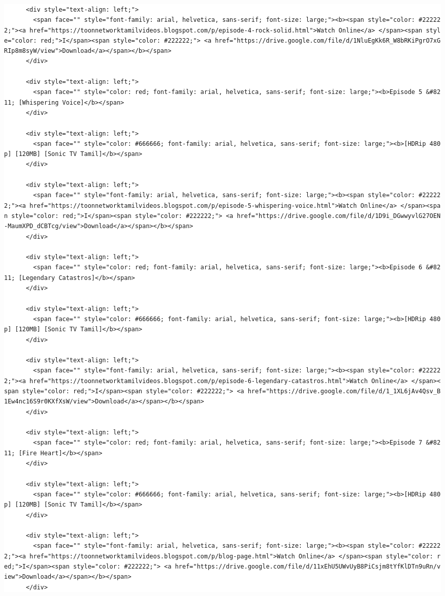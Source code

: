           <div style="text-align: left;">
            <span face="" style="font-family: arial, helvetica, sans-serif; font-size: large;"><b><span style="color: #222222;"><a href="https://toonnetworktamilvideos.blogspot.com/p/episode-4-rock-solid.html">Watch Online</a> </span><span style="color: red;">I</span><span style="color: #222222;"> <a href="https://drive.google.com/file/d/1NluEgKk6R_W8bRKiPgrO7xGRIp8m8syW/view">Download</a></span></b></span>
          </div>
          
          <div style="text-align: left;">
            <span face="" style="color: red; font-family: arial, helvetica, sans-serif; font-size: large;"><b>Episode 5 &#8211; [Whispering Voice]</b></span>
          </div>
          
          <div style="text-align: left;">
            <span face="" style="color: #666666; font-family: arial, helvetica, sans-serif; font-size: large;"><b>[HDRip 480p] [120MB] [Sonic TV Tamil]</b></span>
          </div>
          
          <div style="text-align: left;">
            <span face="" style="font-family: arial, helvetica, sans-serif; font-size: large;"><b><span style="color: #222222;"><a href="https://toonnetworktamilvideos.blogspot.com/p/episode-5-whispering-voice.html">Watch Online</a> </span><span style="color: red;">I</span><span style="color: #222222;"> <a href="https://drive.google.com/file/d/1D9i_DGwwyvlG27OEN-MaumXPD_dCBTcg/view">Download</a></span></b></span>
          </div>
          
          <div style="text-align: left;">
            <span face="" style="color: red; font-family: arial, helvetica, sans-serif; font-size: large;"><b>Episode 6 &#8211; [Legendary Catastros]</b></span>
          </div>
          
          <div style="text-align: left;">
            <span face="" style="color: #666666; font-family: arial, helvetica, sans-serif; font-size: large;"><b>[HDRip 480p] [120MB] [Sonic TV Tamil]</b></span>
          </div>
          
          <div style="text-align: left;">
            <span face="" style="font-family: arial, helvetica, sans-serif; font-size: large;"><b><span style="color: #222222;"><a href="https://toonnetworktamilvideos.blogspot.com/p/episode-6-legendary-catastros.html">Watch Online</a> </span><span style="color: red;">I</span><span style="color: #222222;"> <a href="https://drive.google.com/file/d/1_1XL6jAv4Qsv_B1Ew4nc16S9r0KXfXsW/view">Download</a></span></b></span>
          </div>
          
          <div style="text-align: left;">
            <span face="" style="color: red; font-family: arial, helvetica, sans-serif; font-size: large;"><b>Episode 7 &#8211; [Fire Heart]</b></span>
          </div>
          
          <div style="text-align: left;">
            <span face="" style="color: #666666; font-family: arial, helvetica, sans-serif; font-size: large;"><b>[HDRip 480p] [120MB] [Sonic TV Tamil]</b></span>
          </div>
          
          <div style="text-align: left;">
            <span face="" style="font-family: arial, helvetica, sans-serif; font-size: large;"><b><span style="color: #222222;"><a href="https://toonnetworktamilvideos.blogspot.com/p/blog-page.html">Watch Online</a> </span><span style="color: red;">I</span><span style="color: #222222;"> <a href="https://drive.google.com/file/d/11xEhU5UWvUyB8PiCsjm8tYfKlDTn9uRn/view">Download</a></span></b></span>
          </div>
          